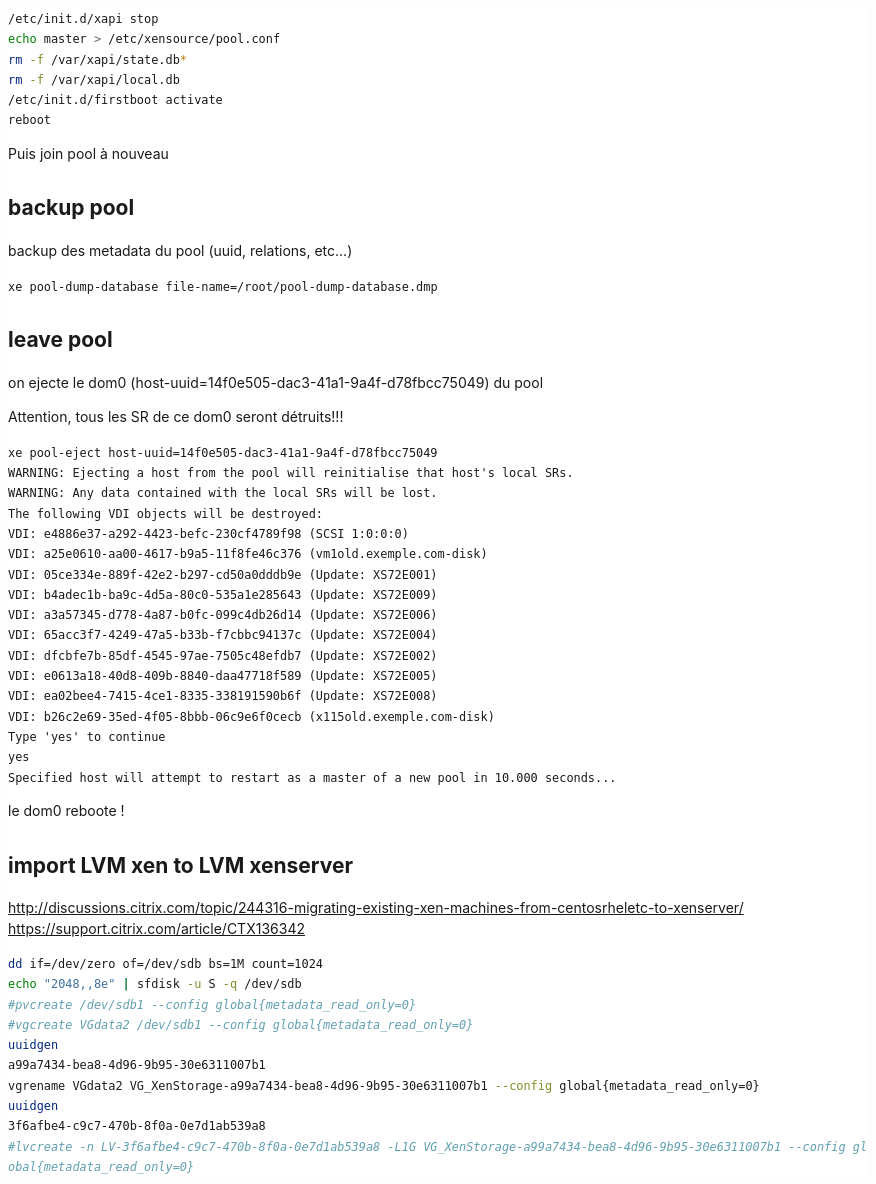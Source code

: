 ```bash
/etc/init.d/xapi stop
echo master > /etc/xensource/pool.conf
rm -f /var/xapi/state.db*
rm -f /var/xapi/local.db
/etc/init.d/firstboot activate
reboot
```

Puis join pool à nouveau

## backup pool

backup des metadata du pool (uuid, relations, etc...)

```bash
xe pool-dump-database file-name=/root/pool-dump-database.dmp
```

## leave pool

on ejecte le dom0 (host-uuid=14f0e505-dac3-41a1-9a4f-d78fbcc75049) du pool

Attention, tous les SR de ce dom0 seront détruits!!!

```
xe pool-eject host-uuid=14f0e505-dac3-41a1-9a4f-d78fbcc75049
WARNING: Ejecting a host from the pool will reinitialise that host's local SRs.
WARNING: Any data contained with the local SRs will be lost.
The following VDI objects will be destroyed:
VDI: e4886e37-a292-4423-befc-230cf4789f98 (SCSI 1:0:0:0)
VDI: a25e0610-aa00-4617-b9a5-11f8fe46c376 (vm1old.exemple.com-disk)
VDI: 05ce334e-889f-42e2-b297-cd50a0dddb9e (Update: XS72E001)
VDI: b4adec1b-ba9c-4d5a-80c0-535a1e285643 (Update: XS72E009)
VDI: a3a57345-d778-4a87-b0fc-099c4db26d14 (Update: XS72E006)
VDI: 65acc3f7-4249-47a5-b33b-f7cbbc94137c (Update: XS72E004)
VDI: dfcbfe7b-85df-4545-97ae-7505c48efdb7 (Update: XS72E002)
VDI: e0613a18-40d8-409b-8840-daa47718f589 (Update: XS72E005)
VDI: ea02bee4-7415-4ce1-8335-338191590b6f (Update: XS72E008)
VDI: b26c2e69-35ed-4f05-8bbb-06c9e6f0cecb (x115old.exemple.com-disk)
Type 'yes' to continue
yes
Specified host will attempt to restart as a master of a new pool in 10.000 seconds...
```

le dom0 reboote !


## import LVM xen to LVM xenserver

http://discussions.citrix.com/topic/244316-migrating-existing-xen-machines-from-centosrheletc-to-xenserver/
https://support.citrix.com/article/CTX136342

```bash
dd if=/dev/zero of=/dev/sdb bs=1M count=1024
echo "2048,,8e" | sfdisk -u S -q /dev/sdb
#pvcreate /dev/sdb1 --config global{metadata_read_only=0}
#vgcreate VGdata2 /dev/sdb1 --config global{metadata_read_only=0}
uuidgen
a99a7434-bea8-4d96-9b95-30e6311007b1
vgrename VGdata2 VG_XenStorage-a99a7434-bea8-4d96-9b95-30e6311007b1 --config global{metadata_read_only=0}
uuidgen
3f6afbe4-c9c7-470b-8f0a-0e7d1ab539a8
#lvcreate -n LV-3f6afbe4-c9c7-470b-8f0a-0e7d1ab539a8 -L1G VG_XenStorage-a99a7434-bea8-4d96-9b95-30e6311007b1 --config global{metadata_read_only=0}
```